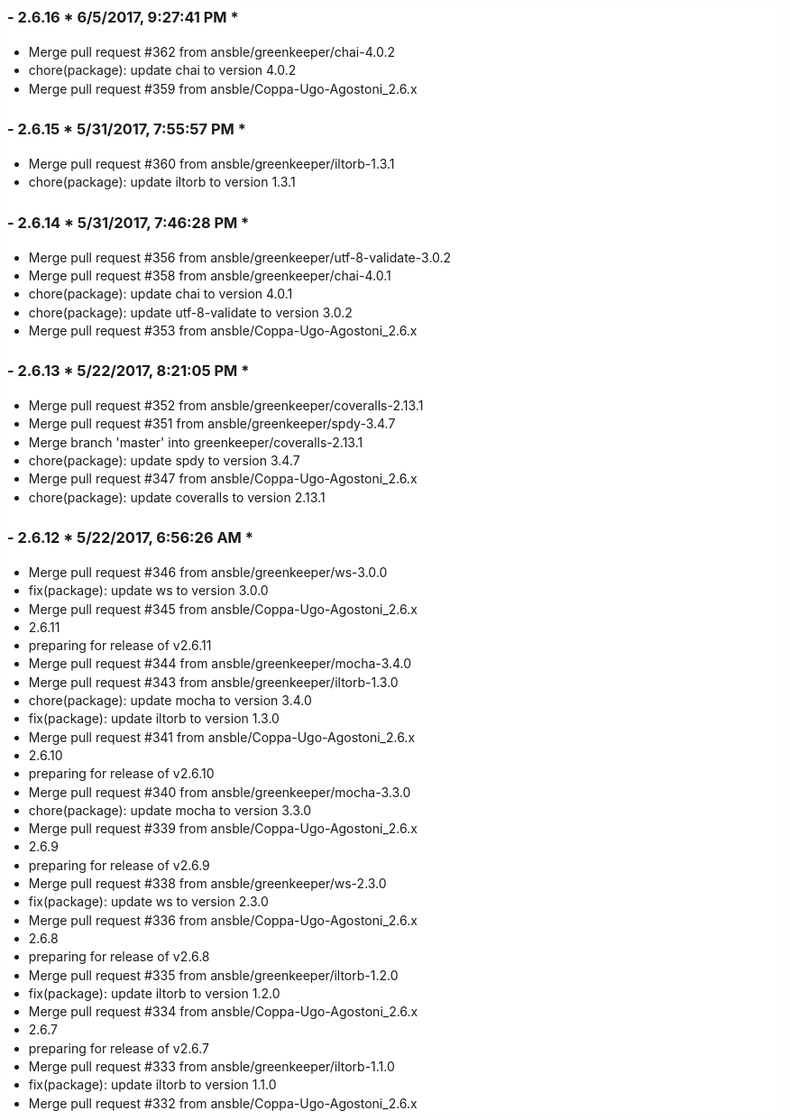   


 ### - 2.6.16 * 6/5/2017, 9:27:41 PM *

   - Merge pull request #362 from ansble/greenkeeper/chai-4.0.2
  - chore(package): update chai to version 4.0.2
  - Merge pull request #359 from ansble/Coppa-Ugo-Agostoni_2.6.x 


 ### - 2.6.15 * 5/31/2017, 7:55:57 PM *

   - Merge pull request #360 from ansble/greenkeeper/iltorb-1.3.1
  - chore(package): update iltorb to version 1.3.1 


 ### - 2.6.14 * 5/31/2017, 7:46:28 PM *

   - Merge pull request #356 from ansble/greenkeeper/utf-8-validate-3.0.2
  - Merge pull request #358 from ansble/greenkeeper/chai-4.0.1
  - chore(package): update chai to version 4.0.1
  - chore(package): update utf-8-validate to version 3.0.2
  - Merge pull request #353 from ansble/Coppa-Ugo-Agostoni_2.6.x 


 ### - 2.6.13 * 5/22/2017, 8:21:05 PM *

   - Merge pull request #352 from ansble/greenkeeper/coveralls-2.13.1
  - Merge pull request #351 from ansble/greenkeeper/spdy-3.4.7
  - Merge branch 'master' into greenkeeper/coveralls-2.13.1
  - chore(package): update spdy to version 3.4.7
  - Merge pull request #347 from ansble/Coppa-Ugo-Agostoni_2.6.x
  - chore(package): update coveralls to version 2.13.1 


 ### - 2.6.12 * 5/22/2017, 6:56:26 AM *

   - Merge pull request #346 from ansble/greenkeeper/ws-3.0.0
  - fix(package): update ws to version 3.0.0
  - Merge pull request #345 from ansble/Coppa-Ugo-Agostoni_2.6.x
  - 2.6.11
  - preparing for release of v2.6.11
  - Merge pull request #344 from ansble/greenkeeper/mocha-3.4.0
  - Merge pull request #343 from ansble/greenkeeper/iltorb-1.3.0
  - chore(package): update mocha to version 3.4.0
  - fix(package): update iltorb to version 1.3.0
  - Merge pull request #341 from ansble/Coppa-Ugo-Agostoni_2.6.x
  - 2.6.10
  - preparing for release of v2.6.10
  - Merge pull request #340 from ansble/greenkeeper/mocha-3.3.0
  - chore(package): update mocha to version 3.3.0
  - Merge pull request #339 from ansble/Coppa-Ugo-Agostoni_2.6.x
  - 2.6.9
  - preparing for release of v2.6.9
  - Merge pull request #338 from ansble/greenkeeper/ws-2.3.0
  - fix(package): update ws to version 2.3.0
  - Merge pull request #336 from ansble/Coppa-Ugo-Agostoni_2.6.x
  - 2.6.8
  - preparing for release of v2.6.8
  - Merge pull request #335 from ansble/greenkeeper/iltorb-1.2.0
  - fix(package): update iltorb to version 1.2.0
  - Merge pull request #334 from ansble/Coppa-Ugo-Agostoni_2.6.x
  - 2.6.7
  - preparing for release of v2.6.7
  - Merge pull request #333 from ansble/greenkeeper/iltorb-1.1.0
  - fix(package): update iltorb to version 1.1.0
  - Merge pull request #332 from ansble/Coppa-Ugo-Agostoni_2.6.x